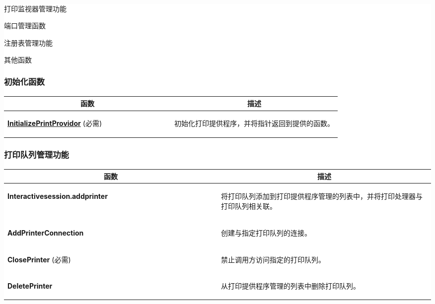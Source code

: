 打印监视器管理功能

端口管理函数

注册表管理功能

其他函数

### <a name="initialization-function"></a><a href="" id="ddk-initialization-function-gg"></a>初始化函数

<table>
<colgroup>
<col width="50%" />
<col width="50%" />
</colgroup>
<thead>
<tr class="header">
<th>函数</th>
<th>描述</th>
</tr>
</thead>
<tbody>
<tr class="odd">
<td><p><a href="/windows-hardware/drivers/ddi/winsplp/nf-winsplp-initializeprintprovidor" data-raw-source="[&lt;strong&gt;InitializePrintProvidor&lt;/strong&gt;](/windows-hardware/drivers/ddi/winsplp/nf-winsplp-initializeprintprovidor)"><strong>InitializePrintProvidor</strong></a> (必需) </p></td>
<td><p>初始化打印提供程序，并将指针返回到提供的函数。</p></td>
</tr>
</tbody>
</table>

 

### <a name="print-queue-management-functions"></a><a href="" id="ddk-print-queue-management-functions-gg"></a>打印队列管理功能

<table>
<colgroup>
<col width="50%" />
<col width="50%" />
</colgroup>
<thead>
<tr class="header">
<th>函数</th>
<th>描述</th>
</tr>
</thead>
<tbody>
<tr class="odd">
<td><p><strong>Interactivesession.addprinter</strong></p></td>
<td><p>将打印队列添加到打印提供程序管理的列表中，并将打印处理器与打印队列相关联。</p></td>
</tr>
<tr class="even">
<td><p><strong>AddPrinterConnection</strong></p></td>
<td><p>创建与指定打印队列的连接。</p></td>
</tr>
<tr class="odd">
<td><p><strong>ClosePrinter</strong> (必需) </p></td>
<td><p>禁止调用方访问指定的打印队列。</p></td>
</tr>
<tr class="even">
<td><p><strong>DeletePrinter</strong></p></td>
<td><p>从打印提供程序管理的列表中删除打印队列。</p></td>
</tr>
<tr class="odd">
